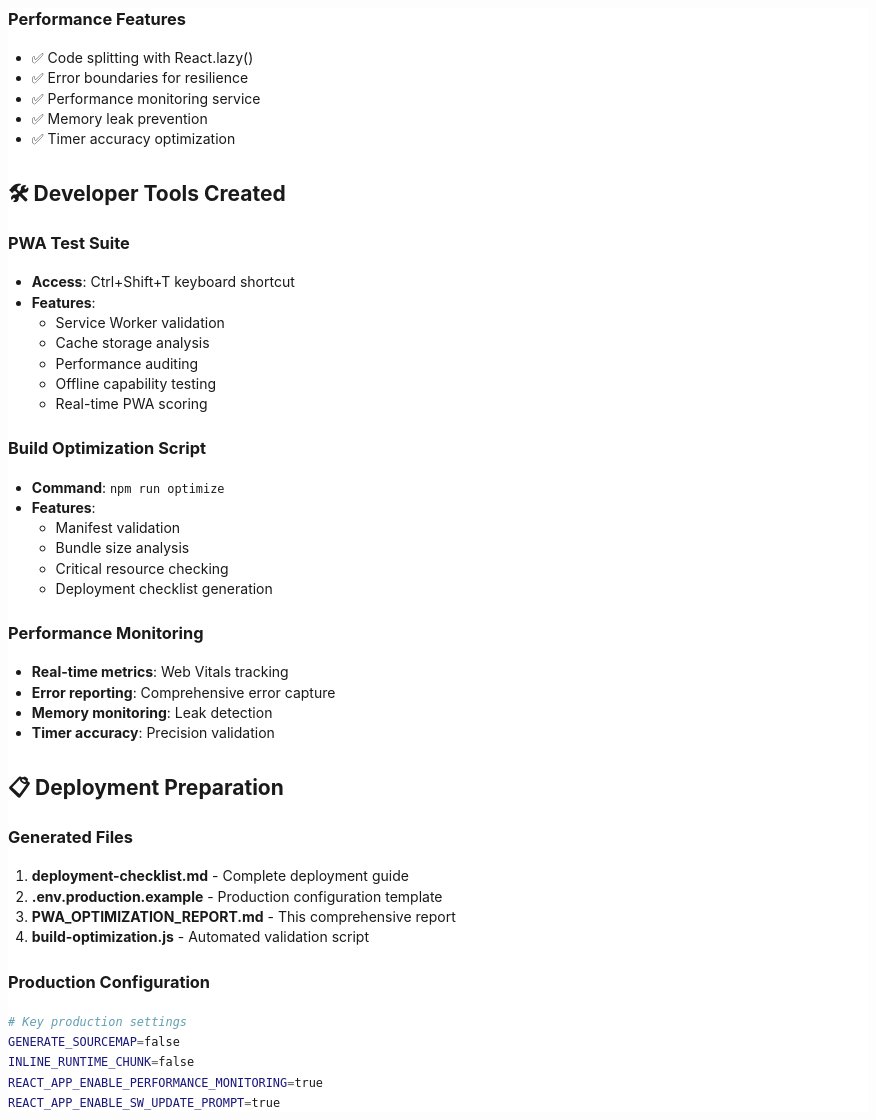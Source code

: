 ### Performance Features
- ✅ Code splitting with React.lazy()
- ✅ Error boundaries for resilience
- ✅ Performance monitoring service
- ✅ Memory leak prevention
- ✅ Timer accuracy optimization

## 🛠️ Developer Tools Created

### PWA Test Suite
- **Access**: Ctrl+Shift+T keyboard shortcut
- **Features**: 
  - Service Worker validation
  - Cache storage analysis
  - Performance auditing
  - Offline capability testing
  - Real-time PWA scoring

### Build Optimization Script
- **Command**: `npm run optimize`
- **Features**:
  - Manifest validation
  - Bundle size analysis
  - Critical resource checking
  - Deployment checklist generation

### Performance Monitoring
- **Real-time metrics**: Web Vitals tracking
- **Error reporting**: Comprehensive error capture
- **Memory monitoring**: Leak detection
- **Timer accuracy**: Precision validation

## 📋 Deployment Preparation

### Generated Files
1. **deployment-checklist.md** - Complete deployment guide
2. **.env.production.example** - Production configuration template
3. **PWA_OPTIMIZATION_REPORT.md** - This comprehensive report
4. **build-optimization.js** - Automated validation script

### Production Configuration
```bash
# Key production settings
GENERATE_SOURCEMAP=false
INLINE_RUNTIME_CHUNK=false
REACT_APP_ENABLE_PERFORMANCE_MONITORING=true
REACT_APP_ENABLE_SW_UPDATE_PROMPT=true
```
